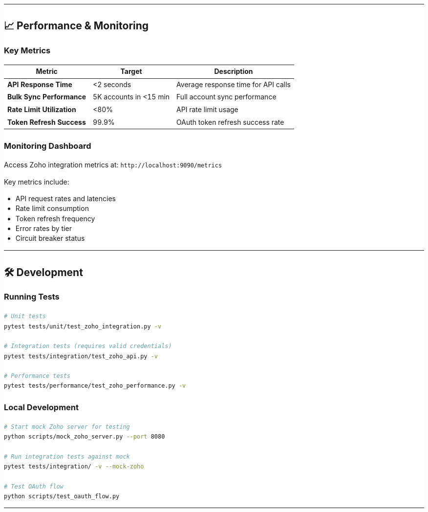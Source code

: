 
---

## 📈 Performance & Monitoring

### Key Metrics

| Metric | Target | Description |
|--------|--------|-------------|
| **API Response Time** | <2 seconds | Average response time for API calls |
| **Bulk Sync Performance** | 5K accounts in <15 min | Full account sync performance |
| **Rate Limit Utilization** | <80% | API rate limit usage |
| **Token Refresh Success** | 99.9% | OAuth token refresh success rate |

### Monitoring Dashboard

Access Zoho integration metrics at: `http://localhost:9090/metrics`

Key metrics include:
- API request rates and latencies
- Rate limit consumption
- Token refresh frequency
- Error rates by tier
- Circuit breaker status

---

## 🛠️ Development

### Running Tests

```bash
# Unit tests
pytest tests/unit/test_zoho_integration.py -v

# Integration tests (requires valid credentials)
pytest tests/integration/test_zoho_api.py -v

# Performance tests
pytest tests/performance/test_zoho_performance.py -v
```

### Local Development

```bash
# Start mock Zoho server for testing
python scripts/mock_zoho_server.py --port 8080

# Run integration tests against mock
pytest tests/integration/ -v --mock-zoho

# Test OAuth flow
python scripts/test_oauth_flow.py
```

---